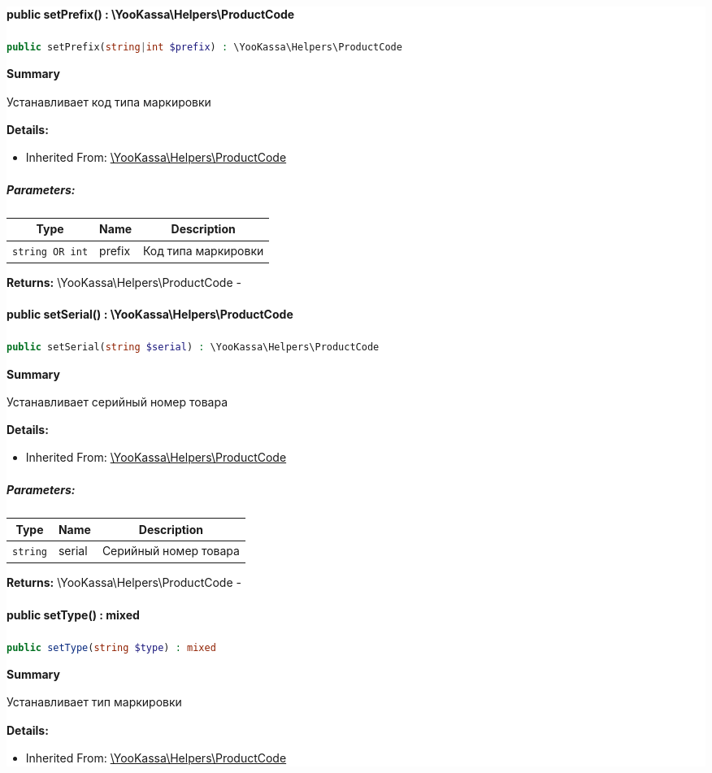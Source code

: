 
<a name="method_setPrefix" class="anchor"></a>
#### public setPrefix() : \YooKassa\Helpers\ProductCode

```php
public setPrefix(string|int $prefix) : \YooKassa\Helpers\ProductCode
```

**Summary**

Устанавливает код типа маркировки

**Details:**
* Inherited From: [\YooKassa\Helpers\ProductCode](../classes/YooKassa-Helpers-ProductCode.md)

##### Parameters:
| Type | Name | Description |
| ---- | ---- | ----------- |
| <code lang="php">string OR int</code> | prefix  | Код типа маркировки |

**Returns:** \YooKassa\Helpers\ProductCode - 


<a name="method_setSerial" class="anchor"></a>
#### public setSerial() : \YooKassa\Helpers\ProductCode

```php
public setSerial(string $serial) : \YooKassa\Helpers\ProductCode
```

**Summary**

Устанавливает серийный номер товара

**Details:**
* Inherited From: [\YooKassa\Helpers\ProductCode](../classes/YooKassa-Helpers-ProductCode.md)

##### Parameters:
| Type | Name | Description |
| ---- | ---- | ----------- |
| <code lang="php">string</code> | serial  | Серийный номер товара |

**Returns:** \YooKassa\Helpers\ProductCode - 


<a name="method_setType" class="anchor"></a>
#### public setType() : mixed

```php
public setType(string $type) : mixed
```

**Summary**

Устанавливает тип маркировки

**Details:**
* Inherited From: [\YooKassa\Helpers\ProductCode](../classes/YooKassa-Helpers-ProductCode.md)
